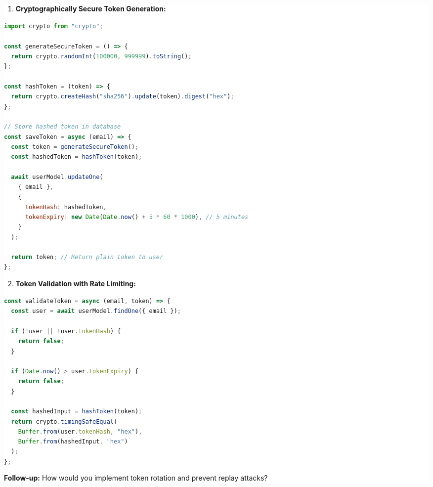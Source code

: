 1. **Cryptographically Secure Token Generation:**

```javascript
import crypto from "crypto";

const generateSecureToken = () => {
  return crypto.randomInt(100000, 999999).toString();
};

const hashToken = (token) => {
  return crypto.createHash("sha256").update(token).digest("hex");
};

// Store hashed token in database
const saveToken = async (email) => {
  const token = generateSecureToken();
  const hashedToken = hashToken(token);

  await userModel.updateOne(
    { email },
    {
      tokenHash: hashedToken,
      tokenExpiry: new Date(Date.now() + 5 * 60 * 1000), // 5 minutes
    }
  );

  return token; // Return plain token to user
};
```

2. **Token Validation with Rate Limiting:**

```javascript
const validateToken = async (email, token) => {
  const user = await userModel.findOne({ email });

  if (!user || !user.tokenHash) {
    return false;
  }

  if (Date.now() > user.tokenExpiry) {
    return false;
  }

  const hashedInput = hashToken(token);
  return crypto.timingSafeEqual(
    Buffer.from(user.tokenHash, "hex"),
    Buffer.from(hashedInput, "hex")
  );
};
```

**Follow-up:** How would you implement token rotation and prevent replay attacks?

